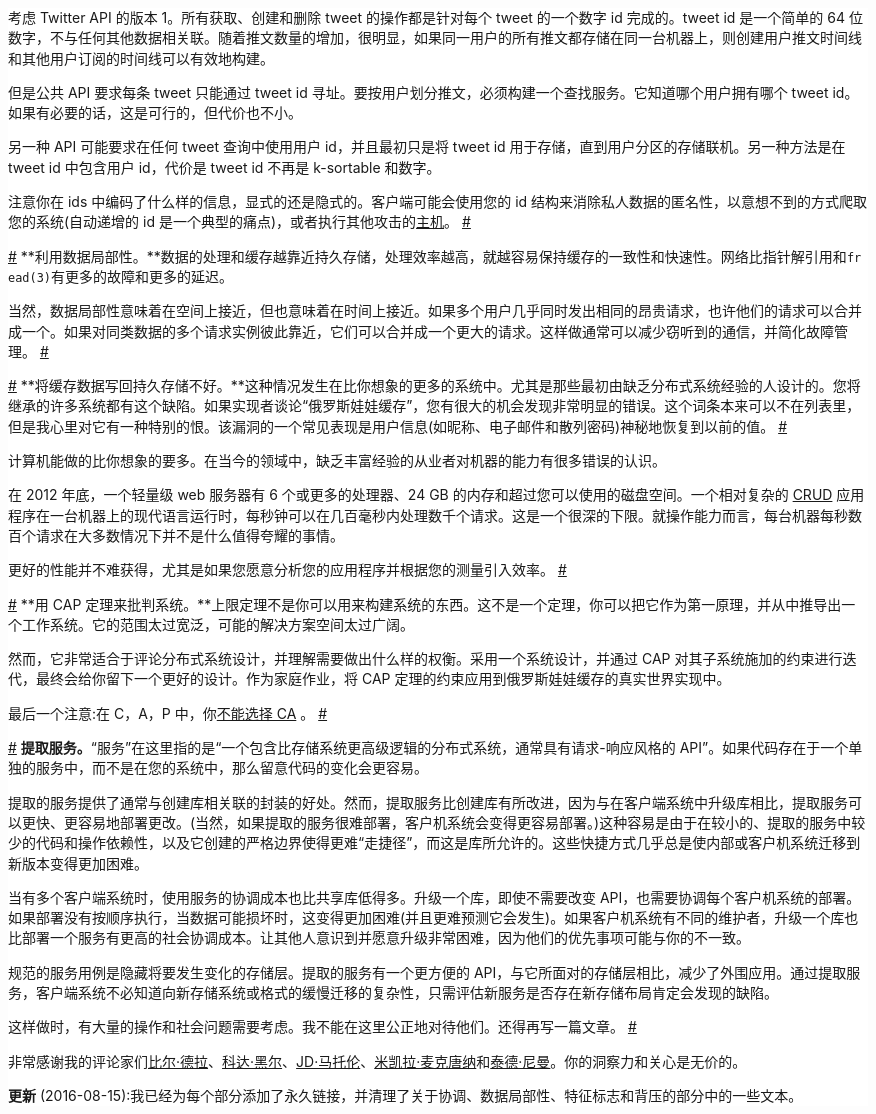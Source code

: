 考虑 Twitter API 的版本 1。所有获取、创建和删除 tweet 的操作都是针对每个 tweet 的一个数字 id 完成的。tweet id 是一个简单的 64 位数字，不与任何其他数据相关联。随着推文数量的增加，很明显，如果同一用户的所有推文都存储在同一台机器上，则创建用户推文时间线和其他用户订阅的时间线可以有效地构建。

但是公共 API 要求每条 tweet 只能通过 tweet id 寻址。要按用户划分推文，必须构建一个查找服务。它知道哪个用户拥有哪个 tweet id。如果有必要的话，这是可行的，但代价也不小。

另一种 API 可能要求在任何 tweet 查询中使用用户 id，并且最初只是将 tweet id 用于存储，直到用户分区的存储联机。另一种方法是在 tweet id 中包含用户 id，代价是 tweet id 不再是 k-sortable 和数字。

注意你在 ids 中编码了什么样的信息，显式的还是隐式的。客户端可能会使用您的 id 结构来消除私人数据的匿名性，以意想不到的方式爬取您的系统(自动递增的 id 是一个典型的痛点)，或者执行其他攻击的[主机](https://www.owasp.org/index.php/Top_10_2010-A4-Insecure_Direct_Object_References)。 [#](#idspace)

[#](#dataloc) **利用数据局部性。**数据的处理和缓存越靠近持久存储，处理效率越高，就越容易保持缓存的一致性和快速性。网络比指针解引用和`fread(3)`有更多的故障和更多的延迟。

当然，数据局部性意味着在空间上接近，但也意味着在时间上接近。如果多个用户几乎同时发出相同的昂贵请求，也许他们的请求可以合并成一个。如果对同类数据的多个请求实例彼此靠近，它们可以合并成一个更大的请求。这样做通常可以减少窃听到的通信，并简化故障管理。 [#](#dataloc)

[#](#cached) **将缓存数据写回持久存储不好。**这种情况发生在比你想象的更多的系统中。尤其是那些最初由缺乏分布式系统经验的人设计的。您将继承的许多系统都有这个缺陷。如果实现者谈论“俄罗斯娃娃缓存”，您有很大的机会发现非常明显的错误。这个词条本来可以不在列表里，但是我心里对它有一种特别的恨。该漏洞的一个常见表现是用户信息(如昵称、电子邮件和散列密码)神秘地恢复到以前的值。 [#](#cached)

计算机能做的比你想象的要多。在当今的领域中，缺乏丰富经验的从业者对机器的能力有很多错误的认识。

在 2012 年底，一个轻量级 web 服务器有 6 个或更多的处理器、24 GB 的内存和超过您可以使用的磁盘空间。一个相对复杂的 [CRUD](http://en.wikipedia.org/wiki/Create,_read,_update_and_delete) 应用程序在一台机器上的现代语言运行时，每秒钟可以在几百毫秒内处理数千个请求。这是一个很深的下限。就操作能力而言，每台机器每秒数百个请求在大多数情况下并不是什么值得夸耀的事情。

更好的性能并不难获得，尤其是如果您愿意分析您的应用程序并根据您的测量引入效率。 [#](#domore)

[#](#cap) **用 CAP 定理来批判系统。**上限定理不是你可以用来构建系统的东西。这不是一个定理，你可以把它作为第一原理，并从中推导出一个工作系统。它的范围太过宽泛，可能的解决方案空间太过广阔。

然而，它非常适合于评论分布式系统设计，并理解需要做出什么样的权衡。采用一个系统设计，并通过 CAP 对其子系统施加的约束进行迭代，最终会给你留下一个更好的设计。作为家庭作业，将 CAP 定理的约束应用到俄罗斯娃娃缓存的真实世界实现中。

最后一个注意:在 C，A，P 中，你[不能选择 CA](http://codahale.com/you-cant-sacrifice-partition-tolerance/) 。 [#](#cap)

[#](#services) **提取服务。**“服务”在这里指的是“一个包含比存储系统更高级逻辑的分布式系统，通常具有请求-响应风格的 API”。如果代码存在于一个单独的服务中，而不是在您的系统中，那么留意代码的变化会更容易。

提取的服务提供了通常与创建库相关联的封装的好处。然而，提取服务比创建库有所改进，因为与在客户端系统中升级库相比，提取服务可以更快、更容易地部署更改。(当然，如果提取的服务很难部署，客户机系统会变得更容易部署。)这种容易是由于在较小的、提取的服务中较少的代码和操作依赖性，以及它创建的严格边界使得更难“走捷径”，而这是库所允许的。这些快捷方式几乎总是使内部或客户机系统迁移到新版本变得更加困难。

当有多个客户端系统时，使用服务的协调成本也比共享库低得多。升级一个库，即使不需要改变 API，也需要协调每个客户机系统的部署。如果部署没有按顺序执行，当数据可能损坏时，这变得更加困难(并且更难预测它会发生)。如果客户机系统有不同的维护者，升级一个库也比部署一个服务有更高的社会协调成本。让其他人意识到并愿意升级非常困难，因为他们的优先事项可能与你的不一致。

规范的服务用例是隐藏将要发生变化的存储层。提取的服务有一个更方便的 API，与它所面对的存储层相比，减少了外围应用。通过提取服务，客户端系统不必知道向新存储系统或格式的缓慢迁移的复杂性，只需评估新服务是否存在新存储布局肯定会发现的缺陷。

这样做时，有大量的操作和社会问题需要考虑。我不能在这里公正地对待他们。还得再写一篇文章。 [#](#services)

非常感谢我的评论家们[比尔·德拉](https://twitter.com/dehora)、[科达·黑尔](https://twitter.com/coda)、[JD·马托伦](https://twitter.com/jdmaturen)、[米凯拉·麦克唐纳](https://twitter.com/nora)和[泰德·尼曼](https://twitter.com/tnm)。你的洞察力和关心是无价的。

**更新** (2016-08-15):我已经为每个部分添加了永久链接，并清理了关于协调、数据局部性、特征标志和背压的部分中的一些文本。